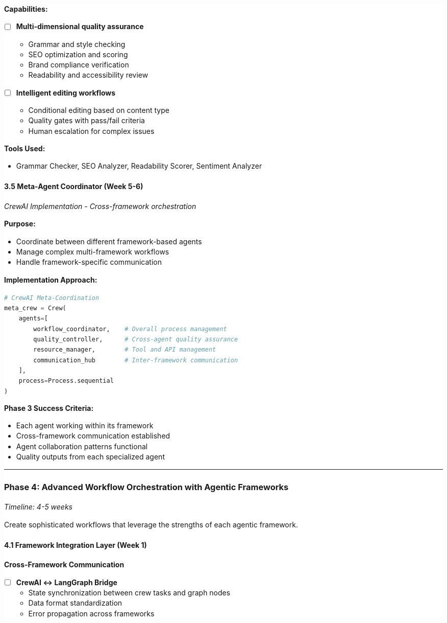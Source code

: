 **Capabilities:**
- [ ] **Multi-dimensional quality assurance**
  - Grammar and style checking
  - SEO optimization and scoring
  - Brand compliance verification
  - Readability and accessibility review

- [ ] **Intelligent editing workflows**
  - Conditional editing based on content type
  - Quality gates with pass/fail criteria
  - Human escalation for complex issues

**Tools Used:**
- Grammar Checker, SEO Analyzer, Readability Scorer, Sentiment Analyzer

#### 3.5 Meta-Agent Coordinator (Week 5-6)
*CrewAI Implementation - Cross-framework orchestration*

**Purpose:**
- Coordinate between different framework-based agents
- Manage complex multi-framework workflows
- Handle framework-specific communication

**Implementation Approach:**
```python
# CrewAI Meta-Coordination
meta_crew = Crew(
    agents=[
        workflow_coordinator,    # Overall process management
        quality_controller,      # Cross-agent quality assurance
        resource_manager,        # Tool and API management
        communication_hub        # Inter-framework communication
    ],
    process=Process.sequential
)
```

**Phase 3 Success Criteria:**
- Each agent working within its framework
- Cross-framework communication established
- Agent collaboration patterns functional
- Quality outputs from each specialized agent

---

### Phase 4: Advanced Workflow Orchestration with Agentic Frameworks
*Timeline: 4-5 weeks*

Create sophisticated workflows that leverage the strengths of each agentic framework.

#### 4.1 Framework Integration Layer (Week 1)
**Cross-Framework Communication**
- [ ] **CrewAI ↔ LangGraph Bridge**
  - State synchronization between crew tasks and graph nodes
  - Data format standardization
  - Error propagation across frameworks

